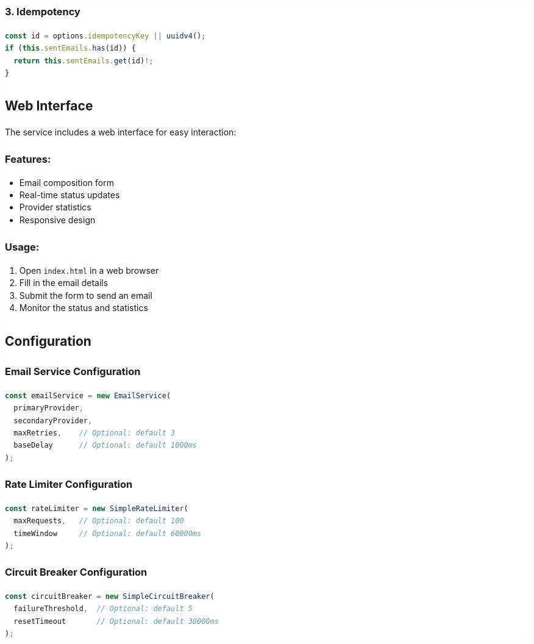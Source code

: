 ### 3. Idempotency

```typescript
const id = options.idempotencyKey || uuidv4();
if (this.sentEmails.has(id)) {
  return this.sentEmails.get(id)!;
}
```

## Web Interface

The service includes a web interface for easy interaction:

### Features:
- Email composition form
- Real-time status updates
- Provider statistics
- Responsive design

### Usage:
1. Open `index.html` in a web browser
2. Fill in the email details
3. Submit the form to send an email
4. Monitor the status and statistics

## Configuration

### Email Service Configuration

```typescript
const emailService = new EmailService(
  primaryProvider,
  secondaryProvider,
  maxRetries,    // Optional: default 3
  baseDelay      // Optional: default 1000ms
);
```

### Rate Limiter Configuration

```typescript
const rateLimiter = new SimpleRateLimiter(
  maxRequests,   // Optional: default 100
  timeWindow     // Optional: default 60000ms
);
```

### Circuit Breaker Configuration

```typescript
const circuitBreaker = new SimpleCircuitBreaker(
  failureThreshold,  // Optional: default 5
  resetTimeout       // Optional: default 30000ms
);
```
